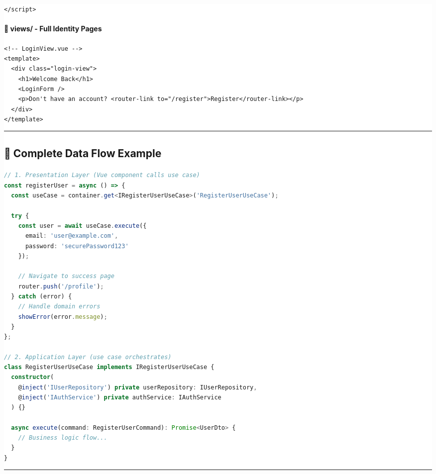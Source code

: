 ```vue
</script>
```

#### **📂 views/** - Full Identity Pages
```vue
<!-- LoginView.vue -->
<template>
  <div class="login-view">
    <h1>Welcome Back</h1>
    <LoginForm />
    <p>Don't have an account? <router-link to="/register">Register</router-link></p>
  </div>
</template>
```

---

## 🔄 **Complete Data Flow Example**

```typescript
// 1. Presentation Layer (Vue component calls use case)
const registerUser = async () => {
  const useCase = container.get<IRegisterUserUseCase>('RegisterUserUseCase');
  
  try {
    const user = await useCase.execute({
      email: 'user@example.com',
      password: 'securePassword123'
    });
    
    // Navigate to success page
    router.push('/profile');
  } catch (error) {
    // Handle domain errors
    showError(error.message);
  }
};

// 2. Application Layer (use case orchestrates)
class RegisterUserUseCase implements IRegisterUserUseCase {
  constructor(
    @inject('IUserRepository') private userRepository: IUserRepository,
    @inject('IAuthService') private authService: IAuthService
  ) {}

  async execute(command: RegisterUserCommand): Promise<UserDto> {
    // Business logic flow...
  }
}
```

---

